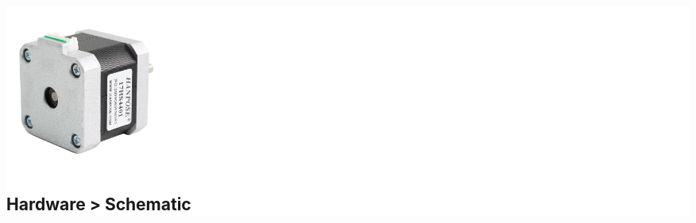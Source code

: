 <img src="Photos/Screenshot 2021-12-12 153955.png" height="200"/>
</p>


## Hardware > Schematic
<p align="center">